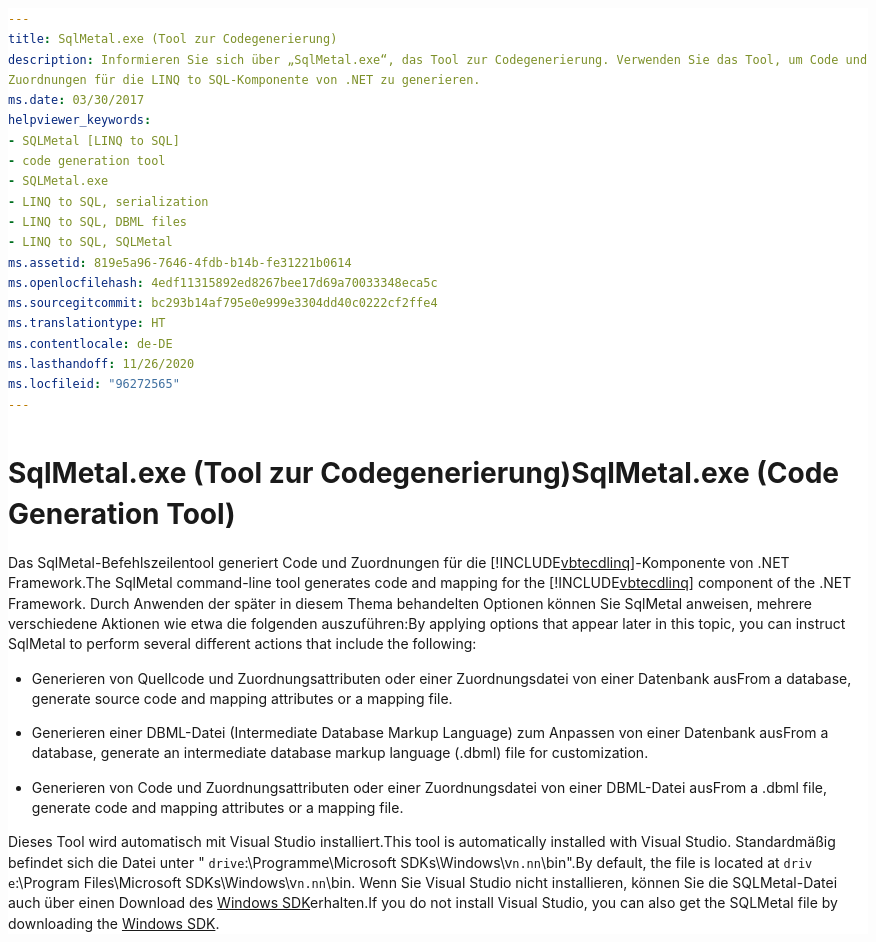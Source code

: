 ```yaml
---
title: SqlMetal.exe (Tool zur Codegenerierung)
description: Informieren Sie sich über „SqlMetal.exe“, das Tool zur Codegenerierung. Verwenden Sie das Tool, um Code und Zuordnungen für die LINQ to SQL-Komponente von .NET zu generieren.
ms.date: 03/30/2017
helpviewer_keywords:
- SQLMetal [LINQ to SQL]
- code generation tool
- SQLMetal.exe
- LINQ to SQL, serialization
- LINQ to SQL, DBML files
- LINQ to SQL, SQLMetal
ms.assetid: 819e5a96-7646-4fdb-b14b-fe31221b0614
ms.openlocfilehash: 4edf11315892ed8267bee17d69a70033348eca5c
ms.sourcegitcommit: bc293b14af795e0e999e3304dd40c0222cf2ffe4
ms.translationtype: HT
ms.contentlocale: de-DE
ms.lasthandoff: 11/26/2020
ms.locfileid: "96272565"
---
```

# <a name="sqlmetalexe-code-generation-tool"></a><span data-ttu-id="5e39d-104">SqlMetal.exe (Tool zur Codegenerierung)</span><span class="sxs-lookup"><span data-stu-id="5e39d-104">SqlMetal.exe (Code Generation Tool)</span></span>

<span data-ttu-id="5e39d-105">Das SqlMetal-Befehlszeilentool generiert Code und Zuordnungen für die [!INCLUDE[vbtecdlinq](../../../includes/vbtecdlinq-md.md)]-Komponente von .NET Framework.</span><span class="sxs-lookup"><span data-stu-id="5e39d-105">The SqlMetal command-line tool generates code and mapping for the [!INCLUDE[vbtecdlinq](../../../includes/vbtecdlinq-md.md)] component of the .NET Framework.</span></span> <span data-ttu-id="5e39d-106">Durch Anwenden der später in diesem Thema behandelten Optionen können Sie SqlMetal anweisen, mehrere verschiedene Aktionen wie etwa die folgenden auszuführen:</span><span class="sxs-lookup"><span data-stu-id="5e39d-106">By applying options that appear later in this topic, you can instruct SqlMetal to perform several different actions that include the following:</span></span>  
  
- <span data-ttu-id="5e39d-107">Generieren von Quellcode und Zuordnungsattributen oder einer Zuordnungsdatei von einer Datenbank aus</span><span class="sxs-lookup"><span data-stu-id="5e39d-107">From a database, generate source code and mapping attributes or a mapping file.</span></span>  
  
- <span data-ttu-id="5e39d-108">Generieren einer DBML-Datei (Intermediate Database Markup Language) zum Anpassen von einer Datenbank aus</span><span class="sxs-lookup"><span data-stu-id="5e39d-108">From a database, generate an intermediate database markup language (.dbml) file for customization.</span></span>  
  
- <span data-ttu-id="5e39d-109">Generieren von Code und Zuordnungsattributen oder einer Zuordnungsdatei von einer DBML-Datei aus</span><span class="sxs-lookup"><span data-stu-id="5e39d-109">From a .dbml file, generate code and mapping attributes or a mapping file.</span></span>  
  
 <span data-ttu-id="5e39d-110">Dieses Tool wird automatisch mit Visual Studio installiert.</span><span class="sxs-lookup"><span data-stu-id="5e39d-110">This tool is automatically installed with Visual Studio.</span></span> <span data-ttu-id="5e39d-111">Standardmäßig befindet sich die Datei unter " `drive`:\Programme\Microsoft SDKs\Windows\v`n.nn`\bin".</span><span class="sxs-lookup"><span data-stu-id="5e39d-111">By default, the file is located at `drive`:\Program Files\Microsoft SDKs\Windows\v`n.nn`\bin.</span></span> <span data-ttu-id="5e39d-112">Wenn Sie Visual Studio nicht installieren, können Sie die SQLMetal-Datei auch über einen Download des [Windows SDK](https://go.microsoft.com/fwlink/?LinkId=142225)erhalten.</span><span class="sxs-lookup"><span data-stu-id="5e39d-112">If you do not install Visual Studio, you can also get the SQLMetal file by downloading the [Windows SDK](https://go.microsoft.com/fwlink/?LinkId=142225).</span></span>  
  
